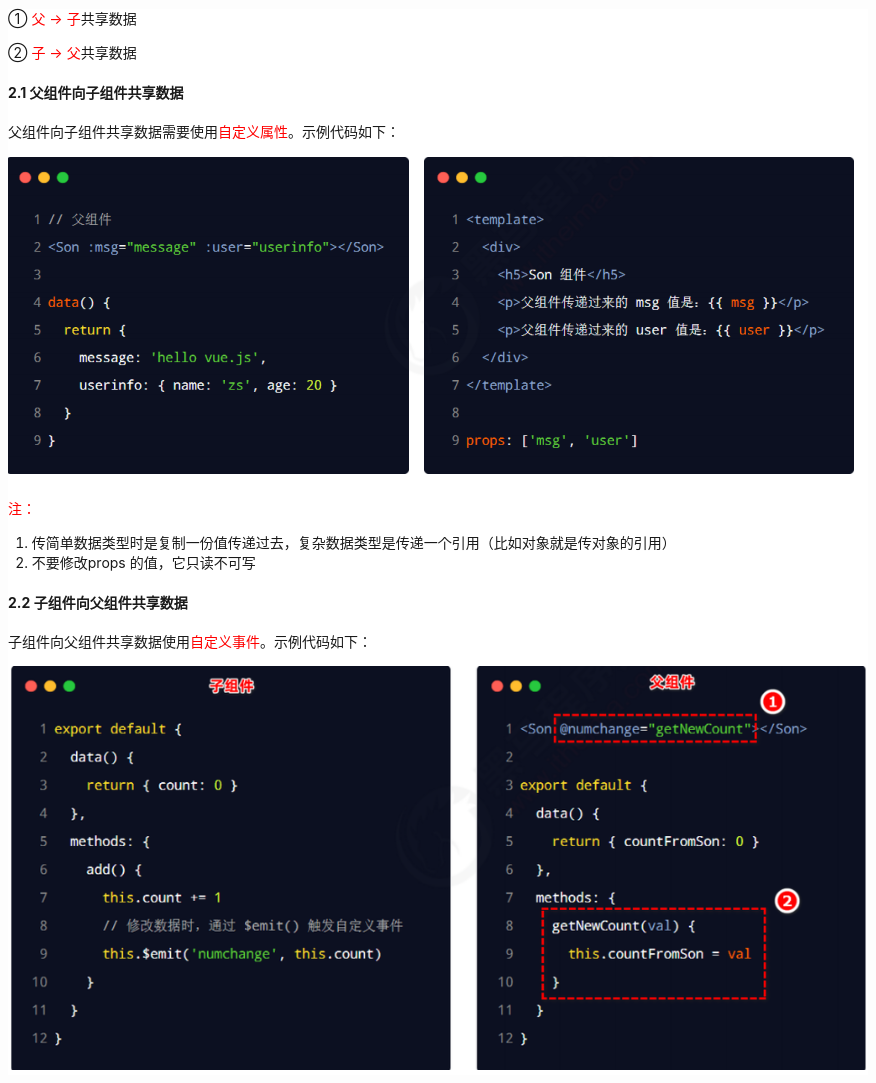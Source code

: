① <font color='red'>父 -> 子</font>共享数据

② <font color='red'>子 -> 父</font>共享数据



#### **2.1** **父组件向子组件共享数据**

父组件向子组件共享数据需要使用<font color='red'>自定义属性</font>。示例代码如下：

![82](img/82.PNG)



<font color='red'>注：</font>

1. 传简单数据类型时是复制一份值传递过去，复杂数据类型是传递一个引用（比如对象就是传对象的引用）
2. 不要修改props 的值，它只读不可写



#### **2.2** **子组件向父组件共享数据**

子组件向父组件共享数据使用<font color='red'>自定义事件</font>。示例代码如下：

![83](img/83.PNG)
